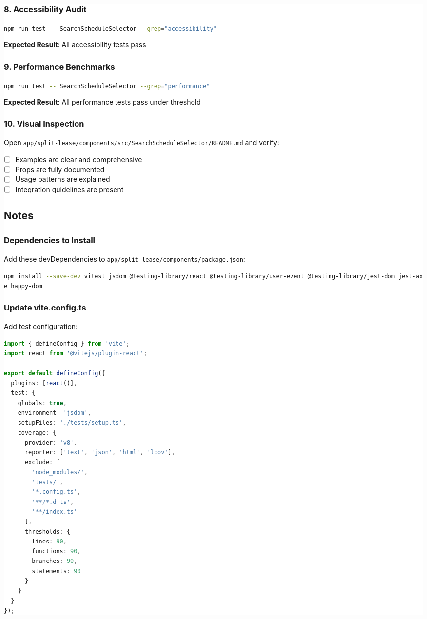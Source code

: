 ### 8. Accessibility Audit
```bash
npm run test -- SearchScheduleSelector --grep="accessibility"
```
**Expected Result**: All accessibility tests pass

### 9. Performance Benchmarks
```bash
npm run test -- SearchScheduleSelector --grep="performance"
```
**Expected Result**: All performance tests pass under threshold

### 10. Visual Inspection
Open `app/split-lease/components/src/SearchScheduleSelector/README.md` and verify:
- [ ] Examples are clear and comprehensive
- [ ] Props are fully documented
- [ ] Usage patterns are explained
- [ ] Integration guidelines are present

## Notes

### Dependencies to Install
Add these devDependencies to `app/split-lease/components/package.json`:
```bash
npm install --save-dev vitest jsdom @testing-library/react @testing-library/user-event @testing-library/jest-dom jest-axe happy-dom
```

### Update vite.config.ts
Add test configuration:
```typescript
import { defineConfig } from 'vite';
import react from '@vitejs/plugin-react';

export default defineConfig({
  plugins: [react()],
  test: {
    globals: true,
    environment: 'jsdom',
    setupFiles: './tests/setup.ts',
    coverage: {
      provider: 'v8',
      reporter: ['text', 'json', 'html', 'lcov'],
      exclude: [
        'node_modules/',
        'tests/',
        '*.config.ts',
        '**/*.d.ts',
        '**/index.ts'
      ],
      thresholds: {
        lines: 90,
        functions: 90,
        branches: 90,
        statements: 90
      }
    }
  }
});
```
